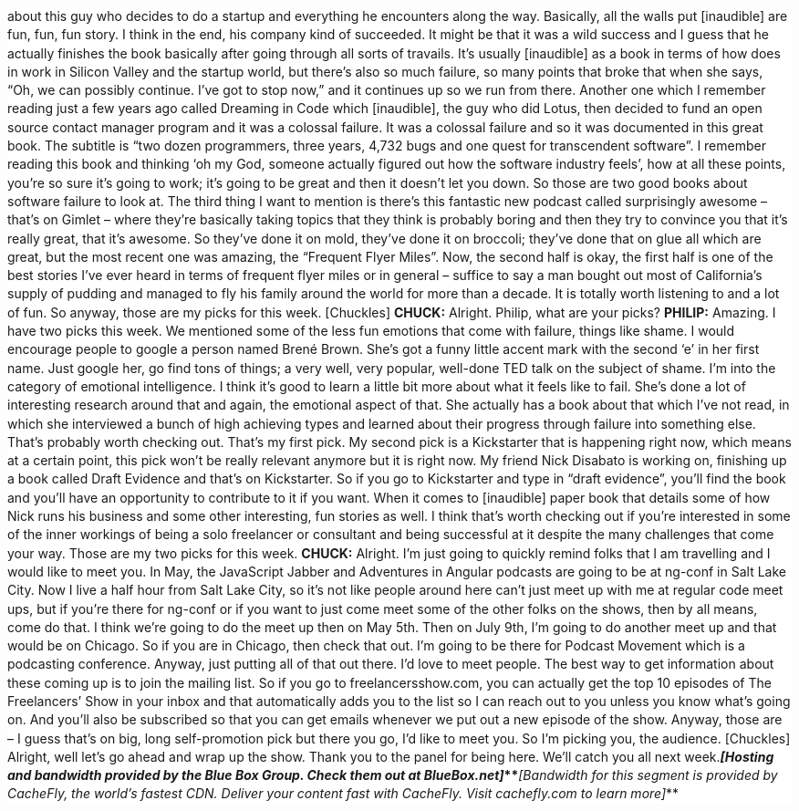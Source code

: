 about this guy who decides to do a startup and everything he encounters along the way. Basically, all the walls put [inaudible] are fun, fun, fun story. I think in the end, his company kind of succeeded. It might be that it was a wild success and I guess that he actually finishes the book basically after going through all sorts of travails. It’s usually [inaudible] as a book in terms of how does in work in Silicon Valley and the startup world, but there’s also so much failure, so many points that broke that when she says, “Oh, we can possibly continue. I’ve got to stop now,” and it continues up so we run from there. Another one which I remember reading just a few years ago called Dreaming in Code which [inaudible], the guy who did Lotus, then decided to fund an open source contact manager program and it was a colossal failure. It was a colossal failure and so it was documented in this great book. The subtitle is “two dozen programmers, three years, 4,732 bugs and one quest for transcendent software”. I remember reading this book and thinking ‘oh my God, someone actually figured out how the software industry feels’, how at all these points, you’re so sure it’s going to work; it’s going to be great and then it doesn’t let you down. So those are two good books about software failure to look at. The third thing I want to mention is there’s this fantastic new podcast called surprisingly awesome – that’s on Gimlet – where they’re basically taking topics that they think is probably boring and then they try to convince you that it’s really great, that it’s awesome. So they’ve done it on mold, they’ve done it on broccoli; they’ve done that on glue all which are great, but the most recent one was amazing, the “Frequent Flyer Miles”. Now, the second half is okay, the first half is one of the best stories I’ve ever heard in terms of frequent flyer miles or in general – suffice to say a man bought out most of California’s supply of pudding and managed to fly his family around the world for more than a decade. It is totally worth listening to and a lot of fun. So anyway, those are my picks for this week. [Chuckles] **CHUCK:** Alright. Philip, what are your picks? **PHILIP:** Amazing. I have two picks this week. We mentioned some of the less fun emotions that come with failure, things like shame. I would encourage people to google a person named Brené Brown. She’s got a funny little accent mark with the second ‘e’ in her first name. Just google her, go find tons of things; a very well, very popular, well-done TED talk on the subject of shame. I’m into the category of emotional intelligence. I think it’s good to learn a little bit more about what it feels like to fail. She’s done a lot of interesting research around that and again, the emotional aspect of that. She actually has a book about that which I’ve not read, in which she interviewed a bunch of high achieving types and learned about their progress through failure into something else. That’s probably worth checking out. That’s my first pick. My second pick is a Kickstarter that is happening right now, which means at a certain point, this pick won’t be really relevant anymore but it is right now. My friend Nick Disabato is working on, finishing up a book called Draft Evidence and that’s on Kickstarter. So if you go to Kickstarter and type in “draft evidence”, you’ll find the book and you’ll have an opportunity to contribute to it if you want. When it comes to [inaudible] paper book that details some of how Nick runs his business and some other interesting, fun stories as well. I think that’s worth checking out if you’re interested in some of the inner workings of being a solo freelancer or consultant and being successful at it despite the many challenges that come your way. Those are my two picks for this week. **CHUCK:** Alright. I’m just going to quickly remind folks that I am travelling and I would like to meet you. In May, the JavaScript Jabber and Adventures in Angular podcasts are going to be at ng-conf in Salt Lake City. Now I live a half hour from Salt Lake City, so it’s not like people around here can’t just meet up with me at regular code meet ups, but if you’re there for ng-conf or if you want to just come meet some of the other folks on the shows, then by all means, come do that. I think we’re going to do the meet up then on May 5th. Then on July 9th, I’m going to do another meet up and that would be on Chicago. So if you are in Chicago, then check that out. I’m going to be there for Podcast Movement which is a podcasting conference. Anyway, just putting all of that out there. I’d love to meet people. The best way to get information about these coming up is to join the mailing list. So if you go to freelancersshow.com, you can actually get the top 10 episodes of The Freelancers’ Show in your inbox and that automatically adds you to the list so I can reach out to you unless you know what’s going on. And you’ll also be subscribed so that you can get emails whenever we put out a new episode of the show. Anyway, those are – I guess that’s on big, long self-promotion pick but there you go, I’d like to meet you. So I’m picking you, the audience. [Chuckles] Alright, well let’s go ahead and wrap up the show. Thank you to the panel for being here. We’ll catch you all next week.**_[Hosting and bandwidth provided by the Blue Box Group. Check them out at BlueBox.net]_\*\***_[Bandwidth for this segment is provided by CacheFly, the world’s fastest CDN. Deliver your content fast with CacheFly. Visit cachefly.com to learn more]_\*\*
